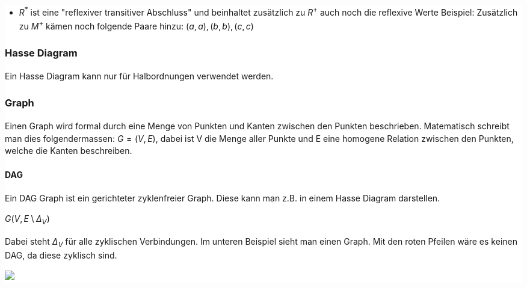 * $R^*$ ist eine "reflexiver transitiver Abschluss" und beinhaltet zusätzlich zu $R^+$ auch noch die reflexive Werte
  Beispiel: Zusätzlich zu $M^+$ kämen noch folgende Paare hinzu: $(a, a), (b, b), (c, c)$

### Hasse Diagram

Ein Hasse Diagram kann nur für Halbordnungen verwendet werden.

### Graph

Einen Graph wird formal durch eine Menge von Punkten und Kanten zwischen den Punkten beschrieben. Matematisch schreibt man dies folgendermassen: $G=(V, E)$, dabei ist V die Menge aller Punkte und E eine homogene Relation zwischen den Punkten, welche die Kanten beschreiben.

#### DAG

Ein DAG Graph ist ein gerichteter zyklenfreier Graph. Diese kann man z.B. in einem Hasse Diagram darstellen.

$G(V, E \setminus \Delta_V)$

Dabei steht $\Delta_V$ für alle zyklischen Verbindungen. Im unteren Beispiel sieht man einen Graph. Mit den roten Pfeilen wäre es keinen DAG, da diese zyklisch sind.

![](/home/sebi/Documents/zhaw/HS21/res/2021-11-16-10-26-20-image.png)
